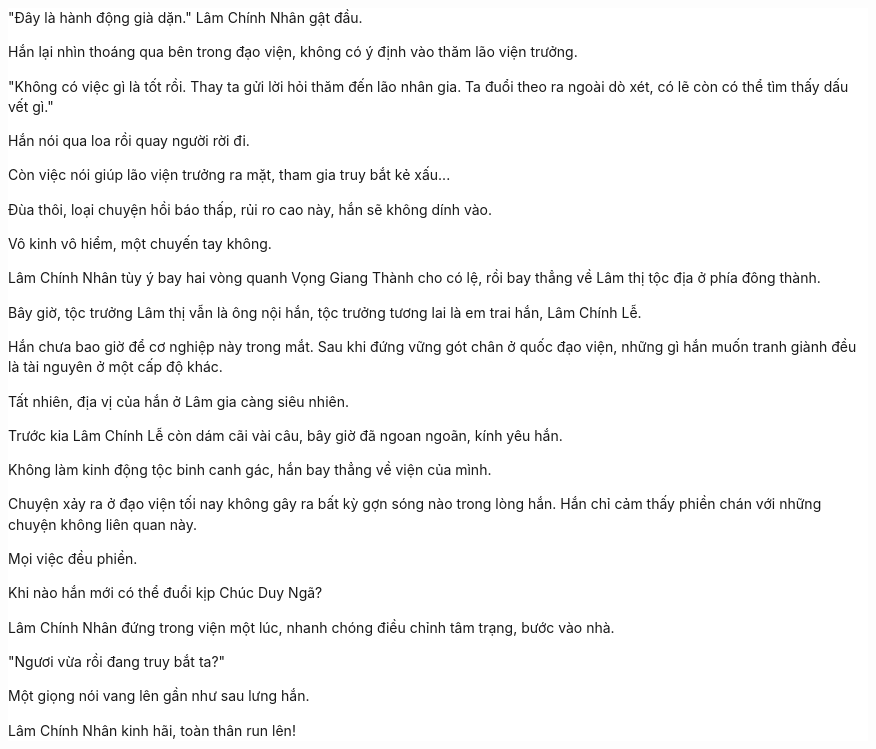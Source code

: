 "Đây là hành động già dặn." Lâm Chính Nhân gật đầu.

Hắn lại nhìn thoáng qua bên trong đạo viện, không có ý định vào thăm lão viện trưởng.

"Không có việc gì là tốt rồi. Thay ta gửi lời hỏi thăm đến lão nhân gia. Ta đuổi theo ra ngoài dò xét, có lẽ còn có thể tìm thấy dấu vết gì."

Hắn nói qua loa rồi quay người rời đi.

Còn việc nói giúp lão viện trưởng ra mặt, tham gia truy bắt kẻ xấu...

Đùa thôi, loại chuyện hồi báo thấp, rủi ro cao này, hắn sẽ không dính vào.

Vô kinh vô hiểm, một chuyến tay không.

Lâm Chính Nhân tùy ý bay hai vòng quanh Vọng Giang Thành cho có lệ, rồi bay thẳng về Lâm thị tộc địa ở phía đông thành.

Bây giờ, tộc trưởng Lâm thị vẫn là ông nội hắn, tộc trưởng tương lai là em trai hắn, Lâm Chính Lễ.

Hắn chưa bao giờ để cơ nghiệp này trong mắt. Sau khi đứng vững gót chân ở quốc đạo viện, những gì hắn muốn tranh giành đều là tài nguyên ở một cấp độ khác.

Tất nhiên, địa vị của hắn ở Lâm gia càng siêu nhiên.

Trước kia Lâm Chính Lễ còn dám cãi vài câu, bây giờ đã ngoan ngoãn, kính yêu hắn.

Không làm kinh động tộc binh canh gác, hắn bay thẳng về viện của mình.

Chuyện xảy ra ở đạo viện tối nay không gây ra bất kỳ gợn sóng nào trong lòng hắn. Hắn chỉ cảm thấy phiền chán với những chuyện không liên quan này.

Mọi việc đều phiền.

Khi nào hắn mới có thể đuổi kịp Chúc Duy Ngã?

Lâm Chính Nhân đứng trong viện một lúc, nhanh chóng điều chỉnh tâm trạng, bước vào nhà.

"Ngươi vừa rồi đang truy bắt ta?"

Một giọng nói vang lên gần như sau lưng hắn.

Lâm Chính Nhân kinh hãi, toàn thân run lên!